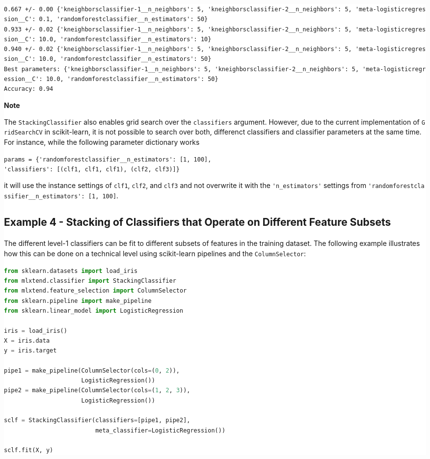     0.667 +/- 0.00 {'kneighborsclassifier-1__n_neighbors': 5, 'kneighborsclassifier-2__n_neighbors': 5, 'meta-logisticregression__C': 0.1, 'randomforestclassifier__n_estimators': 50}
    0.933 +/- 0.02 {'kneighborsclassifier-1__n_neighbors': 5, 'kneighborsclassifier-2__n_neighbors': 5, 'meta-logisticregression__C': 10.0, 'randomforestclassifier__n_estimators': 10}
    0.940 +/- 0.02 {'kneighborsclassifier-1__n_neighbors': 5, 'kneighborsclassifier-2__n_neighbors': 5, 'meta-logisticregression__C': 10.0, 'randomforestclassifier__n_estimators': 50}
    Best parameters: {'kneighborsclassifier-1__n_neighbors': 5, 'kneighborsclassifier-2__n_neighbors': 5, 'meta-logisticregression__C': 10.0, 'randomforestclassifier__n_estimators': 50}
    Accuracy: 0.94


**Note**

The `StackingClassifier` also enables grid search over the `classifiers` argument. However, due to the current implementation of `GridSearchCV` in scikit-learn, it is not possible to search over both, differenct classifiers and classifier parameters at the same time. For instance, while the following parameter dictionary works

    params = {'randomforestclassifier__n_estimators': [1, 100],
    'classifiers': [(clf1, clf1, clf1), (clf2, clf3)]}
    
it will use the instance settings of `clf1`, `clf2`, and `clf3` and not overwrite it with the `'n_estimators'` settings from `'randomforestclassifier__n_estimators': [1, 100]`.

## Example 4 - Stacking of Classifiers that Operate on Different Feature Subsets

The different level-1 classifiers can be fit to different subsets of features in the training dataset. The following example illustrates how this can be done on a technical level using scikit-learn pipelines and the `ColumnSelector`:


```python
from sklearn.datasets import load_iris
from mlxtend.classifier import StackingClassifier
from mlxtend.feature_selection import ColumnSelector
from sklearn.pipeline import make_pipeline
from sklearn.linear_model import LogisticRegression

iris = load_iris()
X = iris.data
y = iris.target

pipe1 = make_pipeline(ColumnSelector(cols=(0, 2)),
                      LogisticRegression())
pipe2 = make_pipeline(ColumnSelector(cols=(1, 2, 3)),
                      LogisticRegression())

sclf = StackingClassifier(classifiers=[pipe1, pipe2], 
                          meta_classifier=LogisticRegression())

sclf.fit(X, y)
```

